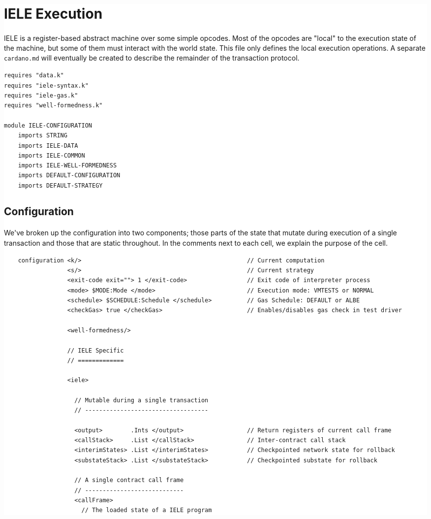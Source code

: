 IELE Execution
==============

IELE is a register-based abstract machine over some simple opcodes.
Most of the opcodes are "local" to the execution state of the machine, but some of them must interact with the world state.
This file only defines the local execution operations. A separate `cardano.md` will eventually be created to describe the remainder
of the transaction protocol.

```k
requires "data.k"
requires "iele-syntax.k"
requires "iele-gas.k"
requires "well-formedness.k"

module IELE-CONFIGURATION
    imports STRING
    imports IELE-DATA
    imports IELE-COMMON
    imports IELE-WELL-FORMEDNESS
    imports DEFAULT-CONFIGURATION
    imports DEFAULT-STRATEGY
```

Configuration
-------------

We've broken up the configuration into two components; those parts of the state that mutate during execution of a single transaction and those that are static throughout.
In the comments next to each cell, we explain the purpose of the cell.

```k
    configuration <k/>                                               // Current computation
                  <s/>                                               // Current strategy
                  <exit-code exit=""> 1 </exit-code>                 // Exit code of interpreter process
                  <mode> $MODE:Mode </mode>                          // Execution mode: VMTESTS or NORMAL
                  <schedule> $SCHEDULE:Schedule </schedule>          // Gas Schedule: DEFAULT or ALBE
                  <checkGas> true </checkGas>                        // Enables/disables gas check in test driver

                  <well-formedness/>

                  // IELE Specific
                  // =============

                  <iele>

                    // Mutable during a single transaction
                    // -----------------------------------

                    <output>        .Ints </output>                  // Return registers of current call frame
                    <callStack>     .List </callStack>               // Inter-contract call stack
                    <interimStates> .List </interimStates>           // Checkpointed network state for rollback
                    <substateStack> .List </substateStack>           // Checkpointed substate for rollback

                    // A single contract call frame
                    // ----------------------------
                    <callFrame>
                      // The loaded state of a IELE program
```